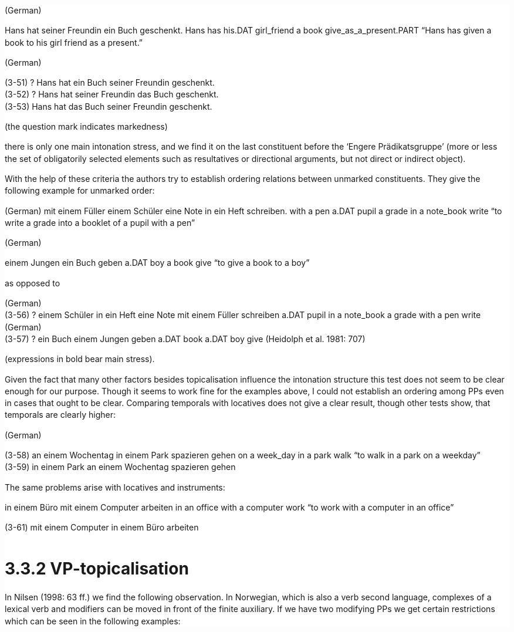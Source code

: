 (German)

Hans hat seiner Freundin ein Buch geschenkt. Hans has his.DAT girl_friend a book give_as_a_present.PART “Hans has given a book to his girl friend as a present.”

(German)

(3-51) ? Hans hat ein Buch seiner Freundin geschenkt.   
(3-52) ? Hans hat seiner Freundin das Buch geschenkt.   
(3-53) Hans hat das Buch seiner Freundin geschenkt.

(the question mark indicates markedness)

there is only one main intonation stress, and we find it on the last constituent before the ‘Engere Prädikatsgruppe’ (more or less the set of obligatorily selected elements such as resultatives or directional arguments, but not direct or indirect object).

With the help of these criteria the authors try to establish ordering relations between unmarked constituents. They give the following example for unmarked order:

(German) mit einem Füller einem Schüler eine Note in ein Heft schreiben. with a pen a.DAT pupil a grade in a note_book write “to write a grade into a booklet of a pupil with a pen”

(German)

einem Jungen ein Buch geben a.DAT boy a book give “to give a book to a boy”

as opposed to

(German)   
(3-56) ? einem Schüler in ein Heft eine Note mit einem Füller schreiben a.DAT pupil in a note_book a grade with a pen write (German)   
(3-57) ? ein Buch einem Jungen geben a.DAT book a.DAT boy give (Heidolph et al. 1981: 707)

(expressions in bold bear main stress).

Given the fact that many other factors besides topicalisation influence the intonation structure this test does not seem to be clear enough for our purpose. Though it seems to work fine for the examples above, I could not establish an ordering among PPs even in cases that ought to be clear. Comparing temporals with locatives does not give a clear result, though other tests show, that temporals are clearly higher:

(German)

(3-58) an einem Wochentag in einem Park spazieren gehen on a week_day in a park walk “to walk in a park on a weekday”   
(3-59) in einem Park an einem Wochentag spazieren gehen

The same problems arise with locatives and instruments:

in einem Büro mit einem Computer arbeiten in an office with a computer work “to work with a computer in an office”

(3-61) mit einem Computer in einem Büro arbeiten

# 3.3.2 VP-topicalisation

In Nilsen (1998: 63 ff.) we find the following observation. In Norwegian, which is also a verb second language, complexes of a lexical verb and modifiers can be moved in front of the finite auxiliary. If we have two modifying PPs we get certain restrictions which can be seen in the following examples:
